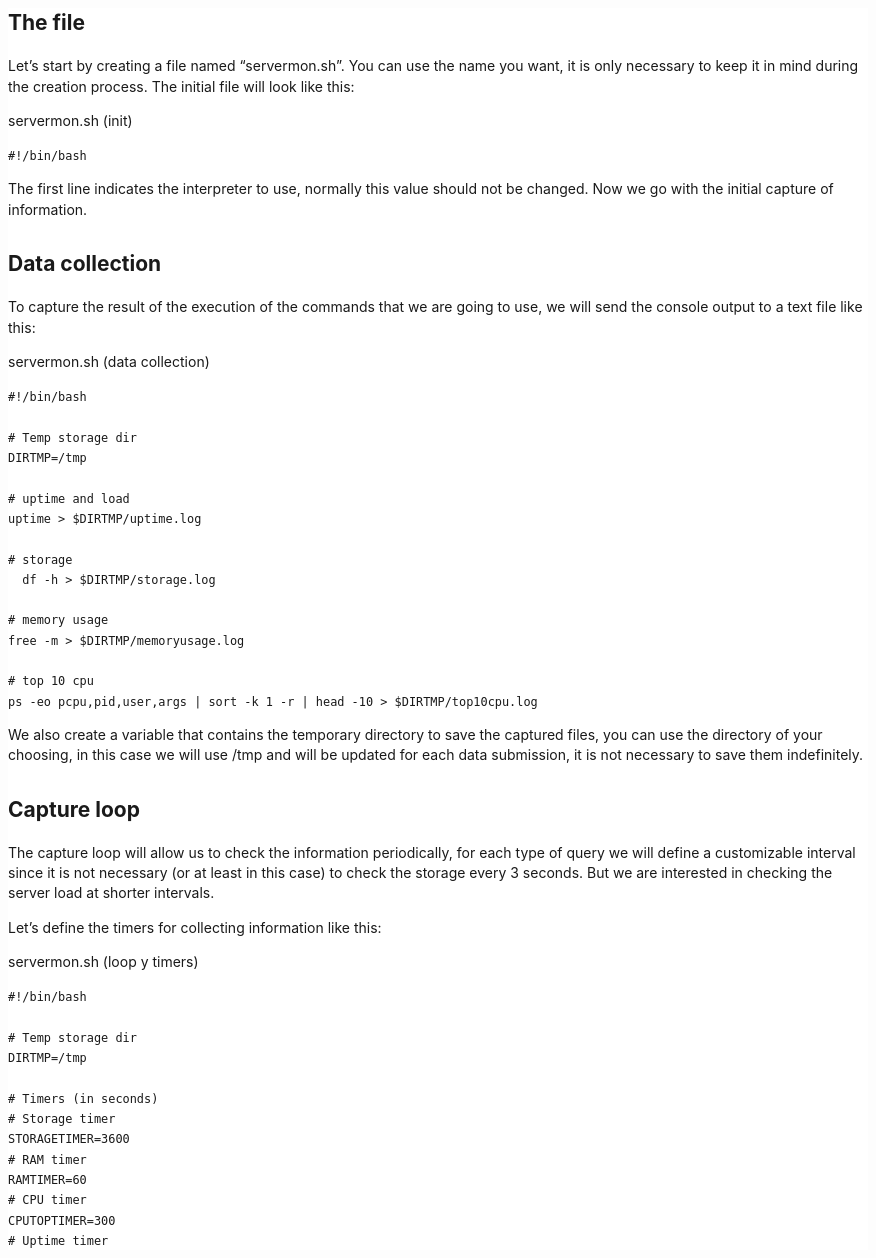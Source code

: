 ## The file

Let’s start by creating a file named “servermon.sh”. You can use the name you want, it is only necessary to keep it in mind during the creation process. The initial file will look like this:

servermon.sh (init)

```
#!/bin/bash
```

The first line indicates the interpreter to use, normally this value should not be changed. Now we go with the initial capture of information.

## Data collection

To capture the result of the execution of the commands that we are going to use, we will send the console output to a text file like this:

servermon.sh (data collection)

```
#!/bin/bash

# Temp storage dir
DIRTMP=/tmp

# uptime and load
uptime > $DIRTMP/uptime.log

# storage
  df -h > $DIRTMP/storage.log

# memory usage
free -m > $DIRTMP/memoryusage.log

# top 10 cpu
ps -eo pcpu,pid,user,args | sort -k 1 -r | head -10 > $DIRTMP/top10cpu.log
```

We also create a variable that contains the temporary directory to save the captured files, you can use the directory of your choosing, in this case we will use /tmp and will be updated for each data submission, it is not necessary to save them indefinitely.

## Capture loop

The capture loop will allow us to check the information periodically, for each type of query we will define a customizable interval since it is not necessary (or at least in this case) to check the storage every 3 seconds. But we are interested in checking the server load at shorter intervals.

Let’s define the timers for collecting information like this:

servermon.sh (loop y timers)

```
#!/bin/bash

# Temp storage dir
DIRTMP=/tmp

# Timers (in seconds)
# Storage timer
STORAGETIMER=3600
# RAM timer
RAMTIMER=60
# CPU timer
CPUTOPTIMER=300
# Uptime timer
```